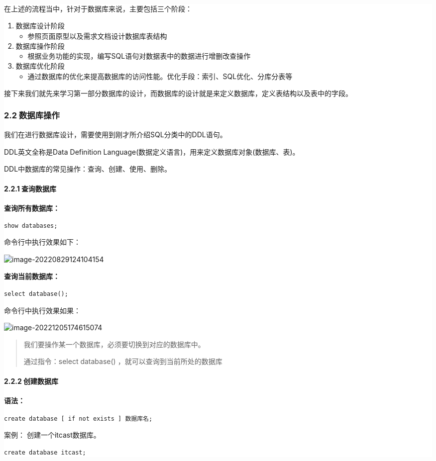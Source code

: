 
在上述的流程当中，针对于数据库来说，主要包括三个阶段：

1. 数据库设计阶段
   - 参照页面原型以及需求文档设计数据库表结构
2. 数据库操作阶段
   - 根据业务功能的实现，编写SQL语句对数据表中的数据进行增删改查操作
3. 数据库优化阶段
   - 通过数据库的优化来提高数据库的访问性能。优化手段：索引、SQL优化、分库分表等

接下来我们就先来学习第一部分数据库的设计，而数据库的设计就是来定义数据库，定义表结构以及表中的字段。



### 2.2 数据库操作

我们在进行数据库设计，需要使用到刚才所介绍SQL分类中的DDL语句。

DDL英文全称是Data Definition Language(数据定义语言)，用来定义数据库对象(数据库、表)。

DDL中数据库的常见操作：查询、创建、使用、删除。

#### 2.2.1 查询数据库

**查询所有数据库：**

```mysql
show databases;
```

命令行中执行效果如下：

![image-20220829124104154](https://cdn.jsdelivr.net/npm/zui-xin-ban-java-web-kai-fa-jiao-cheng@1.0.1/assets1/image-20220829124104154.png) 

**查询当前数据库：**

```mysql
select database();
```

命令行中执行效果如果：

![image-20221205174615074](https://cdn.jsdelivr.net/npm/zui-xin-ban-java-web-kai-fa-jiao-cheng@1.0.1/assets1/image-20221205174615074.png)

> 我们要操作某一个数据库，必须要切换到对应的数据库中。 
>
> 通过指令：select  database() ，就可以查询到当前所处的数据库 



#### 2.2.2 创建数据库

**语法：**

```mysql
create database [ if not exists ] 数据库名;
```

案例： 创建一个itcast数据库。

```mysql
create database itcast;
```
